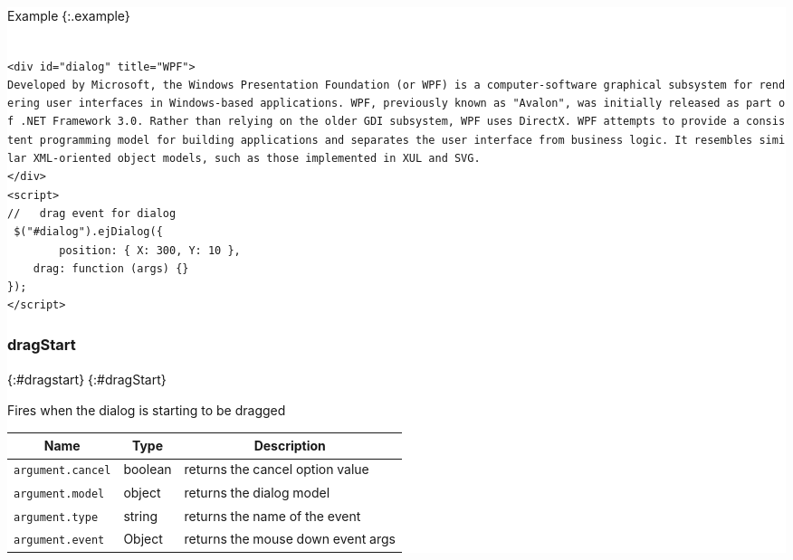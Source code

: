 
Example
{:.example}

<pre class="prettyprint">
<code> 
&lt;div id="dialog" title="WPF"&gt;
Developed by Microsoft, the Windows Presentation Foundation (or WPF) is a computer-software graphical subsystem for rendering user interfaces in Windows-based applications. WPF, previously known as "Avalon", was initially released as part of .NET Framework 3.0. Rather than relying on the older GDI subsystem, WPF uses DirectX. WPF attempts to provide a consistent programming model for building applications and separates the user interface from business logic. It resembles similar XML-oriented object models, such as those implemented in XUL and SVG.
&lt;/div&gt;
&lt;script&gt;
//   drag event for dialog
 $("#dialog").ejDialog({
        position: { X: 300, Y: 10 },
    drag: function (args) {}
});
&lt;/script&gt;</code>
</pre>



### dragStart
{:#dragstart}
{:#dragStart}




Fires when the dialog is starting to be dragged

<table class="params">
<thead>
<tr>
<th>Name</th>
<th>Type</th>
<th class="last">Description</th>
</tr>
</thead>
<tbody>
<tr>
<td class="name"><code>argument.cancel</code></td>
<td class="type"><span class="param-type">boolean</span></td>
<td class="description last">returns the cancel option value</td>
</tr>
<tr>
<td class="name"><code>argument.model</code></td>
<td class="type"><span class="param-type">object</span></td>
<td class="description last">returns the dialog model</td>
</tr>
<tr>
<td class="name"><code>argument.type</code></td>
<td class="type"><span class="param-type">string</span></td>
<td class="description last">returns the name of the event</td>
</tr>
<tr>
<td class="name"><code>argument.event</code></td>
<td class="type"><span class="param-type">Object</span></td>
<td class="description last">returns the mouse down event args</td>
</tr>
</tbody>
</table>
